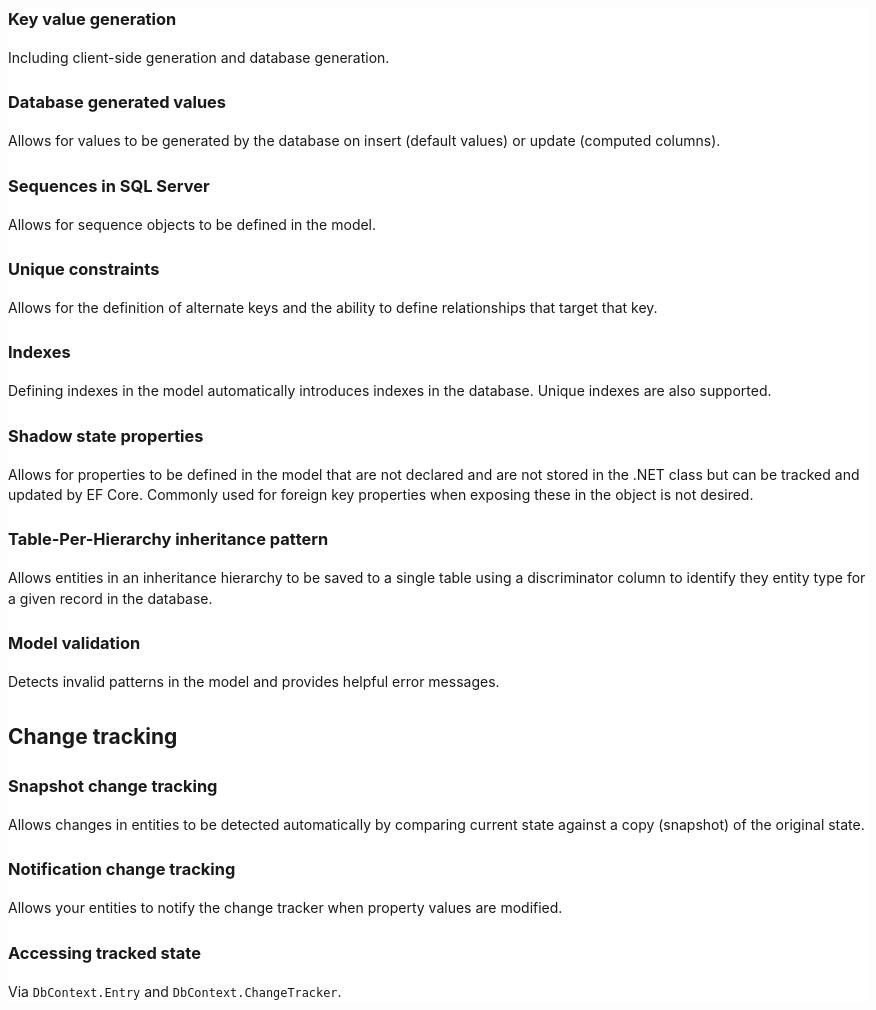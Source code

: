 ### Key value generation

Including client-side generation and database generation.

### Database generated values

Allows for values to be generated by the database on insert (default values) or update (computed columns).

### Sequences in SQL Server

Allows for sequence objects to be defined in the model.

### Unique constraints

Allows for the definition of alternate keys and the ability to define relationships that target that key.

### Indexes

Defining indexes in the model automatically introduces indexes in the database. Unique indexes are also supported.

### Shadow state properties

Allows for properties to be defined in the model that are not declared and are not stored in the .NET class but can be tracked and updated by EF Core. Commonly used for foreign key properties when exposing these in the object is not desired.

### Table-Per-Hierarchy inheritance pattern

Allows entities in an inheritance hierarchy to be saved to a single table using a discriminator column to identify they entity type for a given record in the database.

### Model validation

Detects invalid patterns in the model and provides helpful error messages.

## Change tracking

### Snapshot change tracking

Allows changes in entities to be detected automatically by comparing current state against a copy (snapshot) of the original state.

### Notification change tracking

Allows your entities to notify the change tracker when property values are modified.

### Accessing tracked state

Via `DbContext.Entry` and `DbContext.ChangeTracker`.

